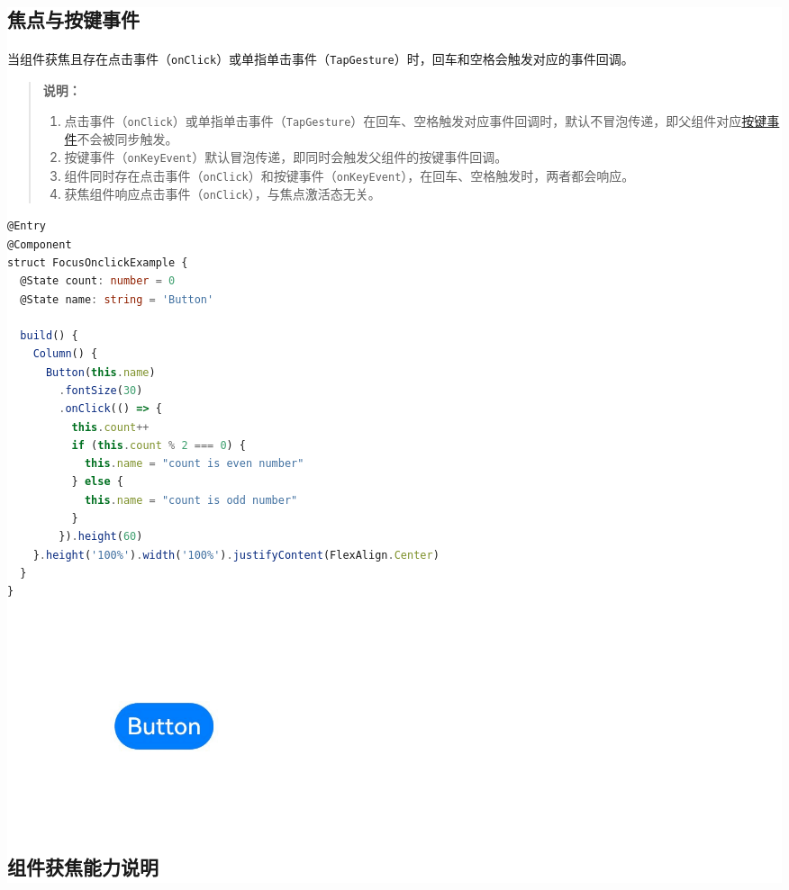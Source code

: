 ## 焦点与按键事件

当组件获焦且存在点击事件（`onClick`）或单指单击事件（`TapGesture`）时，回车和空格会触发对应的事件回调。

>  **说明：**
>
>  1. 点击事件（`onClick`）或单指单击事件（`TapGesture`）在回车、空格触发对应事件回调时，默认不冒泡传递，即父组件对应[按键事件](../reference/apis-arkui/arkui-ts/ts-universal-events-key.md)不会被同步触发。
>  2. 按键事件（`onKeyEvent`）默认冒泡传递，即同时会触发父组件的按键事件回调。
>  3. 组件同时存在点击事件（`onClick`）和按键事件（`onKeyEvent`），在回车、空格触发时，两者都会响应。
>  4. 获焦组件响应点击事件（`onClick`），与焦点激活态无关。

```ts
@Entry
@Component
struct FocusOnclickExample {
  @State count: number = 0
  @State name: string = 'Button'

  build() {
    Column() {
      Button(this.name)
        .fontSize(30)
        .onClick(() => {
          this.count++
          if (this.count % 2 === 0) {
            this.name = "count is even number"
          } else {
            this.name = "count is odd number"
          }
        }).height(60)
    }.height('100%').width('100%').justifyContent(FlexAlign.Center)
  }
}
```
![focus-4](figures/focus-4.gif)

## 组件获焦能力说明
